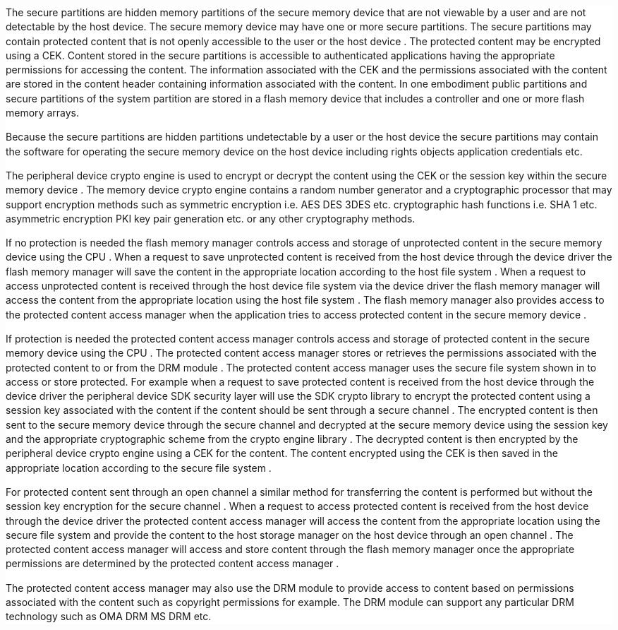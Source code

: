 The secure partitions are hidden memory partitions of the secure memory device that are not viewable by a user and are not detectable by the host device. The secure memory device may have one or more secure partitions. The secure partitions may contain protected content that is not openly accessible to the user or the host device . The protected content may be encrypted using a CEK. Content stored in the secure partitions is accessible to authenticated applications having the appropriate permissions for accessing the content. The information associated with the CEK and the permissions associated with the content are stored in the content header containing information associated with the content. In one embodiment public partitions and secure partitions of the system partition are stored in a flash memory device that includes a controller and one or more flash memory arrays.

Because the secure partitions are hidden partitions undetectable by a user or the host device the secure partitions may contain the software for operating the secure memory device on the host device including rights objects application credentials etc.

The peripheral device crypto engine is used to encrypt or decrypt the content using the CEK or the session key within the secure memory device . The memory device crypto engine contains a random number generator and a cryptographic processor that may support encryption methods such as symmetric encryption i.e. AES DES 3DES etc. cryptographic hash functions i.e. SHA 1 etc. asymmetric encryption PKI key pair generation etc. or any other cryptography methods.

If no protection is needed the flash memory manager controls access and storage of unprotected content in the secure memory device using the CPU . When a request to save unprotected content is received from the host device through the device driver the flash memory manager will save the content in the appropriate location according to the host file system . When a request to access unprotected content is received through the host device file system via the device driver the flash memory manager will access the content from the appropriate location using the host file system . The flash memory manager also provides access to the protected content access manager when the application tries to access protected content in the secure memory device .

If protection is needed the protected content access manager controls access and storage of protected content in the secure memory device using the CPU . The protected content access manager stores or retrieves the permissions associated with the protected content to or from the DRM module . The protected content access manager uses the secure file system shown in to access or store protected. For example when a request to save protected content is received from the host device through the device driver the peripheral device SDK security layer will use the SDK crypto library to encrypt the protected content using a session key associated with the content if the content should be sent through a secure channel . The encrypted content is then sent to the secure memory device through the secure channel and decrypted at the secure memory device using the session key and the appropriate cryptographic scheme from the crypto engine library . The decrypted content is then encrypted by the peripheral device crypto engine using a CEK for the content. The content encrypted using the CEK is then saved in the appropriate location according to the secure file system .

For protected content sent through an open channel a similar method for transferring the content is performed but without the session key encryption for the secure channel . When a request to access protected content is received from the host device through the device driver the protected content access manager will access the content from the appropriate location using the secure file system and provide the content to the host storage manager on the host device through an open channel . The protected content access manager will access and store content through the flash memory manager once the appropriate permissions are determined by the protected content access manager .

The protected content access manager may also use the DRM module to provide access to content based on permissions associated with the content such as copyright permissions for example. The DRM module can support any particular DRM technology such as OMA DRM MS DRM etc.

